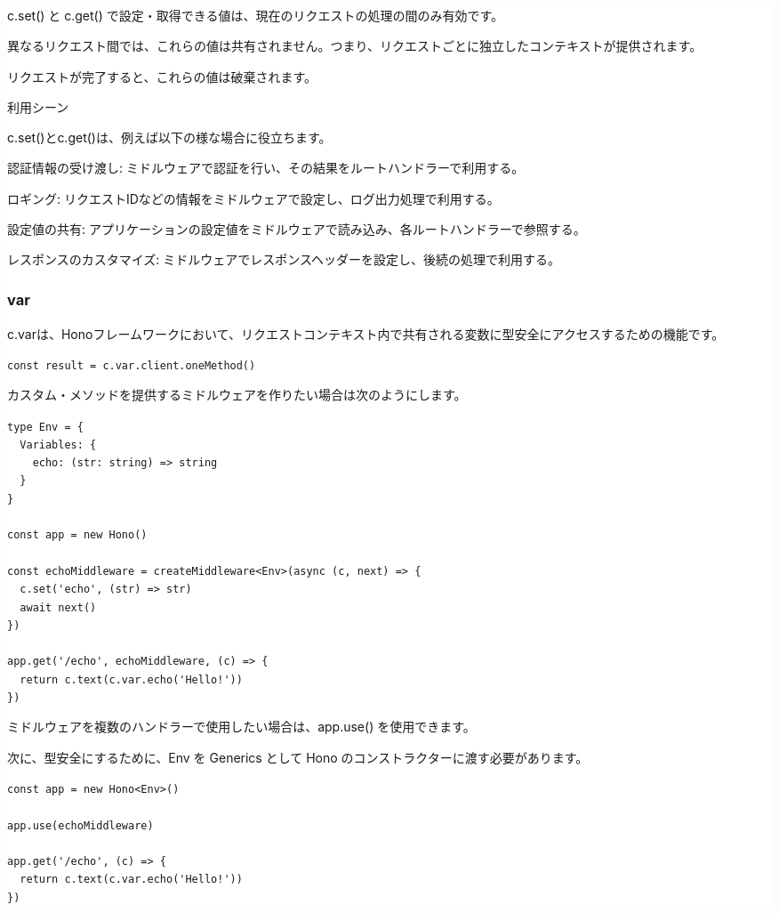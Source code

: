 c.set() と c.get() で設定・取得できる値は、現在のリクエストの処理の間のみ有効です。

異なるリクエスト間では、これらの値は共有されません。つまり、リクエストごとに独立したコンテキストが提供されます。

リクエストが完了すると、これらの値は破棄されます。



利用シーン

c.set()とc.get()は、例えば以下の様な場合に役立ちます。

認証情報の受け渡し: ミドルウェアで認証を行い、その結果をルートハンドラーで利用する。

ロギング: リクエストIDなどの情報をミドルウェアで設定し、ログ出力処理で利用する。

設定値の共有: アプリケーションの設定値をミドルウェアで読み込み、各ルートハンドラーで参照する。

レスポンスのカスタマイズ: ミドルウェアでレスポンスヘッダーを設定し、後続の処理で利用する。



### var

c.varは、Honoフレームワークにおいて、リクエストコンテキスト内で共有される変数に型安全にアクセスするための機能です。


```
const result = c.var.client.oneMethod()

```

カスタム・メソッドを提供するミドルウェアを作りたい場合は次のようにします。

```
type Env = {
  Variables: {
    echo: (str: string) => string
  }
}

const app = new Hono()

const echoMiddleware = createMiddleware<Env>(async (c, next) => {
  c.set('echo', (str) => str)
  await next()
})

app.get('/echo', echoMiddleware, (c) => {
  return c.text(c.var.echo('Hello!'))
})

```



ミドルウェアを複数のハンドラーで使用したい場合は、app.use() を使用できます。

次に、型安全にするために、Env を Generics として Hono のコンストラクターに渡す必要があります。

```
const app = new Hono<Env>()

app.use(echoMiddleware)

app.get('/echo', (c) => {
  return c.text(c.var.echo('Hello!'))
})

```
